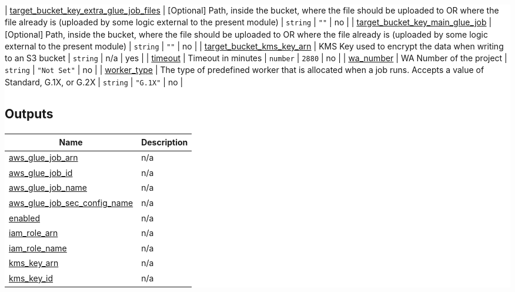 | <a name="input_target_bucket_key_extra_glue_job_files"></a> [target\_bucket\_key\_extra\_glue\_job\_files](#input\_target\_bucket\_key\_extra\_glue\_job\_files) | [Optional] Path, inside the bucket, where the file should be uploaded to OR where the file already is (uploaded by some logic external to the present module) | `string` | `""` | no |
| <a name="input_target_bucket_key_main_glue_job"></a> [target\_bucket\_key\_main\_glue\_job](#input\_target\_bucket\_key\_main\_glue\_job) | [Optional] Path, inside the bucket, where the file should be uploaded to OR where the file already is (uploaded by some logic external to the present module) | `string` | `""` | no |
| <a name="input_target_bucket_kms_key_arn"></a> [target\_bucket\_kms\_key\_arn](#input\_target\_bucket\_kms\_key\_arn) | KMS Key used to encrypt the data when writing to an S3 bucket | `string` | n/a | yes |
| <a name="input_timeout"></a> [timeout](#input\_timeout) | Timeout in minutes | `number` | `2880` | no |
| <a name="input_wa_number"></a> [wa\_number](#input\_wa\_number) | WA Number of the project | `string` | `"Not Set"` | no |
| <a name="input_worker_type"></a> [worker\_type](#input\_worker\_type) | The type of predefined worker that is allocated when a job runs. Accepts a value of Standard, G.1X, or G.2X | `string` | `"G.1X"` | no |

## Outputs

| Name | Description |
|------|-------------|
| <a name="output_aws_glue_job_arn"></a> [aws\_glue\_job\_arn](#output\_aws\_glue\_job\_arn) | n/a |
| <a name="output_aws_glue_job_id"></a> [aws\_glue\_job\_id](#output\_aws\_glue\_job\_id) | n/a |
| <a name="output_aws_glue_job_name"></a> [aws\_glue\_job\_name](#output\_aws\_glue\_job\_name) | n/a |
| <a name="output_aws_glue_job_sec_config_name"></a> [aws\_glue\_job\_sec\_config\_name](#output\_aws\_glue\_job\_sec\_config\_name) | n/a |
| <a name="output_enabled"></a> [enabled](#output\_enabled) | n/a |
| <a name="output_iam_role_arn"></a> [iam\_role\_arn](#output\_iam\_role\_arn) | n/a |
| <a name="output_iam_role_name"></a> [iam\_role\_name](#output\_iam\_role\_name) | n/a |
| <a name="output_kms_key_arn"></a> [kms\_key\_arn](#output\_kms\_key\_arn) | n/a |
| <a name="output_kms_key_id"></a> [kms\_key\_id](#output\_kms\_key\_id) | n/a |

